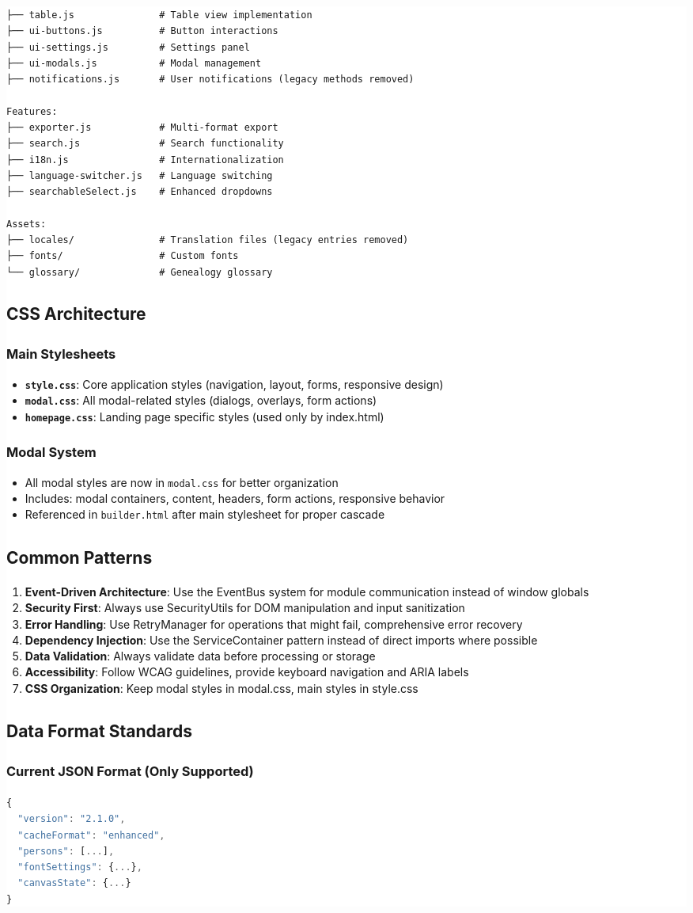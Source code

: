 ```
├── table.js               # Table view implementation
├── ui-buttons.js          # Button interactions
├── ui-settings.js         # Settings panel
├── ui-modals.js           # Modal management
├── notifications.js       # User notifications (legacy methods removed)

Features:
├── exporter.js            # Multi-format export
├── search.js              # Search functionality
├── i18n.js                # Internationalization
├── language-switcher.js   # Language switching
├── searchableSelect.js    # Enhanced dropdowns

Assets:
├── locales/               # Translation files (legacy entries removed)
├── fonts/                 # Custom fonts
└── glossary/              # Genealogy glossary
```

## CSS Architecture

### Main Stylesheets
- **`style.css`**: Core application styles (navigation, layout, forms, responsive design)
- **`modal.css`**: All modal-related styles (dialogs, overlays, form actions)
- **`homepage.css`**: Landing page specific styles (used only by index.html)

### Modal System
- All modal styles are now in `modal.css` for better organization
- Includes: modal containers, content, headers, form actions, responsive behavior
- Referenced in `builder.html` after main stylesheet for proper cascade

## Common Patterns

1. **Event-Driven Architecture**: Use the EventBus system for module communication instead of window globals
2. **Security First**: Always use SecurityUtils for DOM manipulation and input sanitization
3. **Error Handling**: Use RetryManager for operations that might fail, comprehensive error recovery
4. **Dependency Injection**: Use the ServiceContainer pattern instead of direct imports where possible
5. **Data Validation**: Always validate data before processing or storage
6. **Accessibility**: Follow WCAG guidelines, provide keyboard navigation and ARIA labels
7. **CSS Organization**: Keep modal styles in modal.css, main styles in style.css

## Data Format Standards

### Current JSON Format (Only Supported)
```javascript
{
  "version": "2.1.0",
  "cacheFormat": "enhanced",
  "persons": [...],
  "fontSettings": {...},
  "canvasState": {...}
}
```

